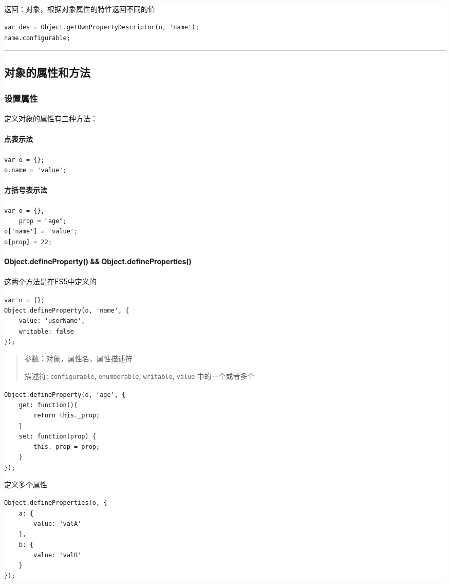 返回：对象，根据对象属性的特性返回不同的值

	var des = Object.getOwnPropertyDescriptor(o, 'name');
	name.configurable;

****************************

## 对象的属性和方法

### 设置属性

定义对象的属性有三种方法：

#### 点表示法

	var o = {};
	o.name = 'value';

#### 方括号表示法

	var o = {},
		prop = "age";
	o['name'] = 'value';
	o[prop] = 22;

#### Object.defineProperty() && Object.defineProperties()

这两个方法是在ES5中定义的

	var o = {};
	Object.defineProperty(o, 'name', {
		value: 'userName',
		writable: false
	});

> 参数：对象，属性名，属性描述符
> 
> 描述符: `configurable`, `enumberable`, `writable`, `value` 中的一个或者多个

	Object.defineProperty(o, 'age', {
		get: function(){
			return this._prop;
		}
		set: function(prop) {
			this._prop = prop;
		}
	});

定义多个属性

	Object.defineProperties(o, {
		a: {
			value: 'valA'
		},
		b: {
			value: 'valB'
		}
	});
